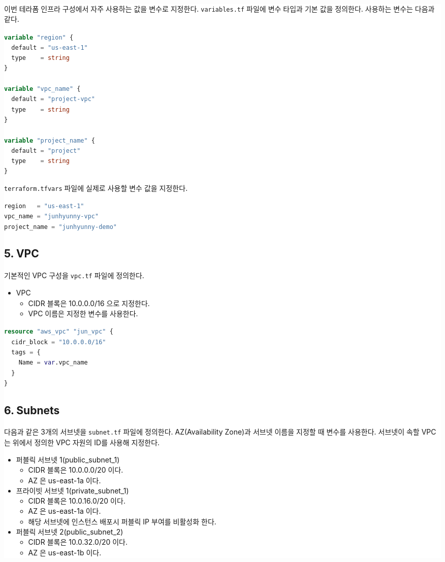 이번 테라폼 인프라 구성에서 자주 사용하는 값을 변수로 지정한다. `variables.tf` 파일에 변수 타입과 기본 값을 정의한다. 사용하는 변수는 다음과 같다.

```tf
variable "region" {
  default = "us-east-1"
  type    = string
}

variable "vpc_name" {
  default = "project-vpc"
  type    = string
}

variable "project_name" {
  default = "project"
  type    = string
}
```

`terraform.tfvars` 파일에 실제로 사용할 변수 값을 지정한다.

```tf
region   = "us-east-1"
vpc_name = "junhyunny-vpc"
project_name = "junhyunny-demo"
```

## 5. VPC

기본적인 VPC 구성을 `vpc.tf` 파일에 정의한다.

- VPC
  - CIDR 블록은 10.0.0.0/16 으로 지정한다.
  - VPC 이름은 지정한 변수를 사용한다.

```tf
resource "aws_vpc" "jun_vpc" {
  cidr_block = "10.0.0.0/16"
  tags = {
    Name = var.vpc_name
  }
}
```

## 6. Subnets

다음과 같은 3개의 서브넷을 `subnet.tf` 파일에 정의한다. AZ(Availability Zone)과 서브넷 이름을 지정할 때 변수를 사용한다. 서브넷이 속할 VPC는 위에서 정의한 VPC 자원의 ID를 사용해 지정한다.

- 퍼블릭 서브넷 1(public_subnet_1)
  - CIDR 블록은 10.0.0.0/20 이다.
  - AZ 은 us-east-1a 이다.
- 프라이빗 서브넷 1(private_subnet_1)
  - CIDR 블록은 10.0.16.0/20 이다.
  - AZ 은 us-east-1a 이다.
  - 해당 서브넷에 인스턴스 배포시 퍼블릭 IP 부여를 비활성화 한다.
- 퍼블릭 서브넷 2(public_subnet_2)
  - CIDR 블록은 10.0.32.0/20 이다.
  - AZ 은 us-east-1b 이다.
